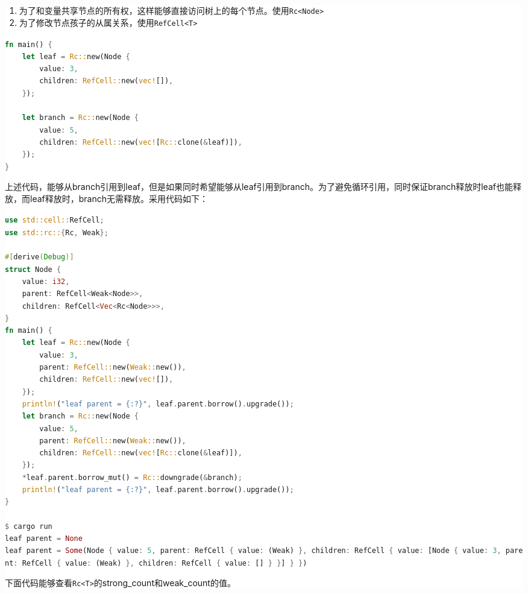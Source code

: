1. 为了和变量共享节点的所有权，这样能够直接访问树上的每个节点。使用`Rc<Node>`
2. 为了修改节点孩子的从属关系，使用`RefCell<T>`

```rust
fn main() {
    let leaf = Rc::new(Node {
        value: 3,
        children: RefCell::new(vec![]),
    });

    let branch = Rc::new(Node {
        value: 5,
        children: RefCell::new(vec![Rc::clone(&leaf)]),
    });
}
```

上述代码，能够从branch引用到leaf，但是如果同时希望能够从leaf引用到branch。为了避免循环引用，同时保证branch释放时leaf也能释放，而leaf释放时，branch无需释放。采用代码如下：

```rust
use std::cell::RefCell;
use std::rc::{Rc, Weak};

#[derive(Debug)]
struct Node {
    value: i32,
    parent: RefCell<Weak<Node>>,
    children: RefCell<Vec<Rc<Node>>>,
}
fn main() {
    let leaf = Rc::new(Node {
        value: 3,
        parent: RefCell::new(Weak::new()),
        children: RefCell::new(vec![]),
    });
    println!("leaf parent = {:?}", leaf.parent.borrow().upgrade());
    let branch = Rc::new(Node {
        value: 5,
        parent: RefCell::new(Weak::new()),
        children: RefCell::new(vec![Rc::clone(&leaf)]),
    });
    *leaf.parent.borrow_mut() = Rc::downgrade(&branch);
    println!("leaf parent = {:?}", leaf.parent.borrow().upgrade());
}

$ cargo run
leaf parent = None
leaf parent = Some(Node { value: 5, parent: RefCell { value: (Weak) }, children: RefCell { value: [Node { value: 3, parent: RefCell { value: (Weak) }, children: RefCell { value: [] } }] } })
```

下面代码能够查看`Rc<T>`的strong_count和weak_count的值。
